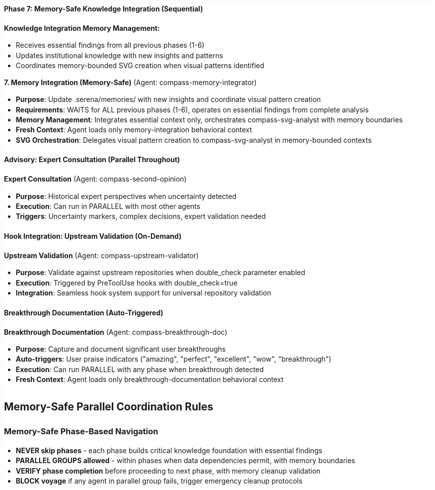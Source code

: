 #### **Phase 7: Memory-Safe Knowledge Integration (Sequential)**

**Knowledge Integration Memory Management:**
- Receives essential findings from all previous phases (1-6)
- Updates institutional knowledge with new insights and patterns
- Coordinates memory-bounded SVG creation when visual patterns identified

**7. Memory Integration (Memory-Safe)** (Agent: compass-memory-integrator)

- **Purpose**: Update .serena/memories/ with new insights and coordinate visual pattern creation
- **Requirements**: WAITS for ALL previous phases (1-6), operates on essential findings from complete analysis
- **Memory Management**: Integrates essential context only, orchestrates compass-svg-analyst with memory boundaries
- **Fresh Context**: Agent loads only memory-integration behavioral context
- **SVG Orchestration**: Delegates visual pattern creation to compass-svg-analyst in memory-bounded contexts

#### **Advisory: Expert Consultation (Parallel Throughout)**

**Expert Consultation** (Agent: compass-second-opinion)

- **Purpose**: Historical expert perspectives when uncertainty detected
- **Execution**: Can run in PARALLEL with most other agents
- **Triggers**: Uncertainty markers, complex decisions, expert validation needed

#### **Hook Integration: Upstream Validation (On-Demand)**

**Upstream Validation** (Agent: compass-upstream-validator)

- **Purpose**: Validate against upstream repositories when double_check parameter enabled
- **Execution**: Triggered by PreToolUse hooks with double_check=true
- **Integration**: Seamless hook system support for universal repository validation

#### **Breakthrough Documentation (Auto-Triggered)**

**Breakthrough Documentation** (Agent: compass-breakthrough-doc)

- **Purpose**: Capture and document significant user breakthroughs
- **Auto-triggers**: User praise indicators ("amazing", "perfect", "excellent", "wow", "breakthrough")
- **Execution**: Can run PARALLEL with any phase when breakthrough detected
- **Fresh Context**: Agent loads only breakthrough-documentation behavioral context

## Memory-Safe Parallel Coordination Rules

### **Memory-Safe Phase-Based Navigation**

- **NEVER skip phases** - each phase builds critical knowledge foundation with essential findings
- **PARALLEL GROUPS allowed** - within phases when data dependencies permit, with memory boundaries
- **VERIFY phase completion** before proceeding to next phase, with memory cleanup validation
- **BLOCK voyage** if any agent in parallel group fails, trigger emergency cleanup protocols
